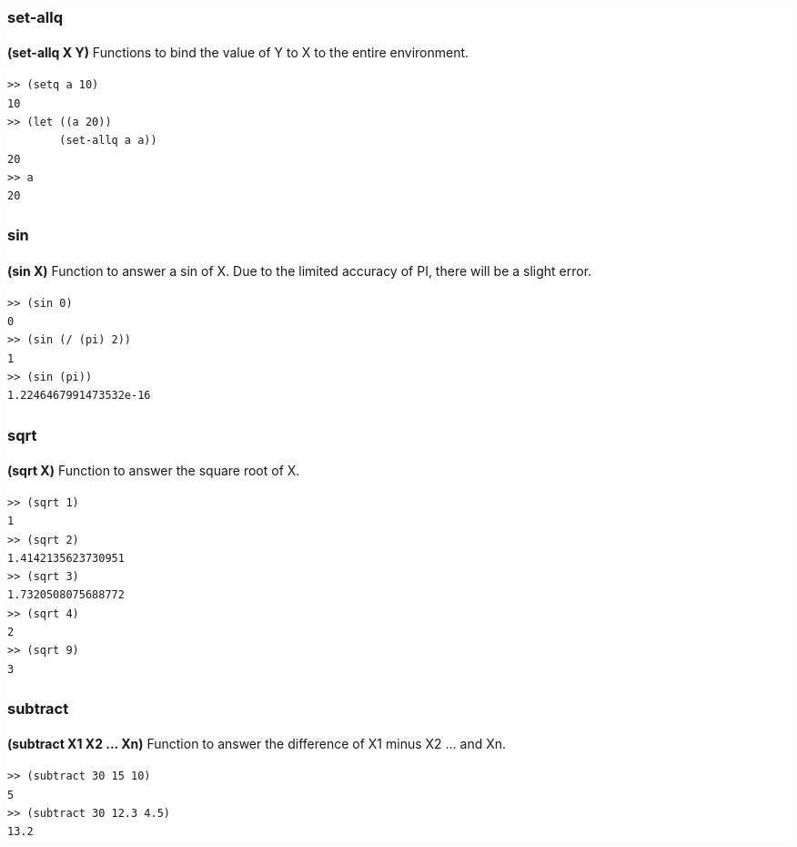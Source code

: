 ### set-allq
**(set-allq X Y)**
Functions to bind the value of Y to X to the entire environment.

```
>> (setq a 10)
10
>> (let ((a 20))
        (set-allq a a))
20
>> a
20
```

### sin
**(sin X)**
Function to answer a sin of X.
Due to the limited accuracy of PI, there will be a slight error.

```
>> (sin 0)
0
>> (sin (/ (pi) 2))
1
>> (sin (pi))
1.2246467991473532e-16
```

### sqrt
**(sqrt X)**
Function to answer the square root of X.

```
>> (sqrt 1)
1
>> (sqrt 2)
1.4142135623730951
>> (sqrt 3)
1.7320508075688772
>> (sqrt 4)
2
>> (sqrt 9)
3
```

### subtract
**(subtract X1 X2 ... Xn)**
Function to answer the difference of X1 minus X2 ... and Xn.

```
>> (subtract 30 15 10)
5
>> (subtract 30 12.3 4.5)
13.2
```
